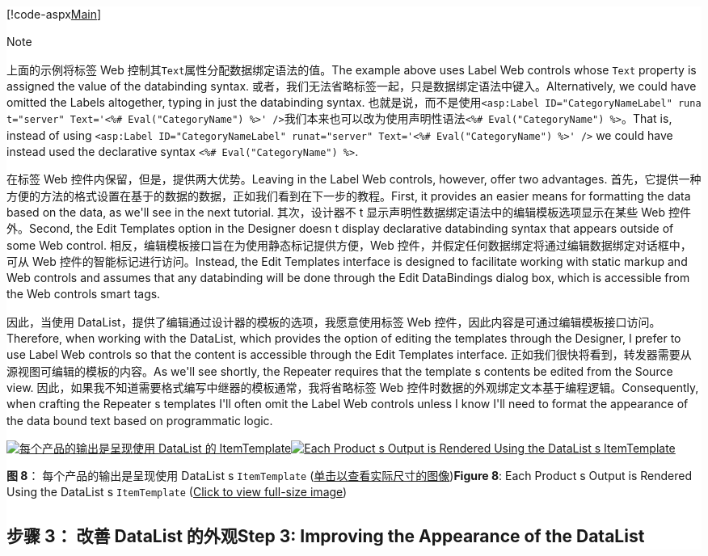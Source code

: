 
[!code-aspx[Main](displaying-data-with-the-datalist-and-repeater-controls-vb/samples/sample3.aspx)]

> [!NOTE]
> <span data-ttu-id="9a1c9-163">上面的示例将标签 Web 控制其`Text`属性分配数据绑定语法的值。</span><span class="sxs-lookup"><span data-stu-id="9a1c9-163">The example above uses Label Web controls whose `Text` property is assigned the value of the databinding syntax.</span></span> <span data-ttu-id="9a1c9-164">或者，我们无法省略标签一起，只是数据绑定语法中键入。</span><span class="sxs-lookup"><span data-stu-id="9a1c9-164">Alternatively, we could have omitted the Labels altogether, typing in just the databinding syntax.</span></span> <span data-ttu-id="9a1c9-165">也就是说，而不是使用`<asp:Label ID="CategoryNameLabel" runat="server" Text='<%# Eval("CategoryName") %>' />`我们本来也可以改为使用声明性语法`<%# Eval("CategoryName") %>`。</span><span class="sxs-lookup"><span data-stu-id="9a1c9-165">That is, instead of using `<asp:Label ID="CategoryNameLabel" runat="server" Text='<%# Eval("CategoryName") %>' />` we could have instead used the declarative syntax `<%# Eval("CategoryName") %>`.</span></span>


<span data-ttu-id="9a1c9-166">在标签 Web 控件内保留，但是，提供两大优势。</span><span class="sxs-lookup"><span data-stu-id="9a1c9-166">Leaving in the Label Web controls, however, offer two advantages.</span></span> <span data-ttu-id="9a1c9-167">首先，它提供一种方便的方法的格式设置在基于的数据的数据，正如我们看到在下一步的教程。</span><span class="sxs-lookup"><span data-stu-id="9a1c9-167">First, it provides an easier means for formatting the data based on the data, as we'll see in the next tutorial.</span></span> <span data-ttu-id="9a1c9-168">其次，设计器不 t 显示声明性数据绑定语法中的编辑模板选项显示在某些 Web 控件外。</span><span class="sxs-lookup"><span data-stu-id="9a1c9-168">Second, the Edit Templates option in the Designer doesn t display declarative databinding syntax that appears outside of some Web control.</span></span> <span data-ttu-id="9a1c9-169">相反，编辑模板接口旨在为使用静态标记提供方便，Web 控件，并假定任何数据绑定将通过编辑数据绑定对话框中，可从 Web 控件的智能标记进行访问。</span><span class="sxs-lookup"><span data-stu-id="9a1c9-169">Instead, the Edit Templates interface is designed to facilitate working with static markup and Web controls and assumes that any databinding will be done through the Edit DataBindings dialog box, which is accessible from the Web controls smart tags.</span></span>

<span data-ttu-id="9a1c9-170">因此，当使用 DataList，提供了编辑通过设计器的模板的选项，我愿意使用标签 Web 控件，因此内容是可通过编辑模板接口访问。</span><span class="sxs-lookup"><span data-stu-id="9a1c9-170">Therefore, when working with the DataList, which provides the option of editing the templates through the Designer, I prefer to use Label Web controls so that the content is accessible through the Edit Templates interface.</span></span> <span data-ttu-id="9a1c9-171">正如我们很快将看到，转发器需要从源视图可编辑的模板的内容。</span><span class="sxs-lookup"><span data-stu-id="9a1c9-171">As we'll see shortly, the Repeater requires that the template s contents be edited from the Source view.</span></span> <span data-ttu-id="9a1c9-172">因此，如果我不知道需要格式编写中继器的模板通常，我将省略标签 Web 控件时数据的外观绑定文本基于编程逻辑。</span><span class="sxs-lookup"><span data-stu-id="9a1c9-172">Consequently, when crafting the Repeater s templates I'll often omit the Label Web controls unless I know I'll need to format the appearance of the data bound text based on programmatic logic.</span></span>


<span data-ttu-id="9a1c9-173">[![每个产品的输出是呈现使用 DataList 的 ItemTemplate](displaying-data-with-the-datalist-and-repeater-controls-vb/_static/image19.png)](displaying-data-with-the-datalist-and-repeater-controls-vb/_static/image18.png)</span><span class="sxs-lookup"><span data-stu-id="9a1c9-173">[![Each Product s Output is Rendered Using the DataList s ItemTemplate](displaying-data-with-the-datalist-and-repeater-controls-vb/_static/image19.png)](displaying-data-with-the-datalist-and-repeater-controls-vb/_static/image18.png)</span></span>

<span data-ttu-id="9a1c9-174">**图 8**： 每个产品的输出是呈现使用 DataList s `ItemTemplate` ([单击以查看实际尺寸的图像](displaying-data-with-the-datalist-and-repeater-controls-vb/_static/image20.png))</span><span class="sxs-lookup"><span data-stu-id="9a1c9-174">**Figure 8**: Each Product s Output is Rendered Using the DataList s `ItemTemplate` ([Click to view full-size image](displaying-data-with-the-datalist-and-repeater-controls-vb/_static/image20.png))</span></span>


## <a name="step-3-improving-the-appearance-of-the-datalist"></a><span data-ttu-id="9a1c9-175">步骤 3： 改善 DataList 的外观</span><span class="sxs-lookup"><span data-stu-id="9a1c9-175">Step 3: Improving the Appearance of the DataList</span></span>
